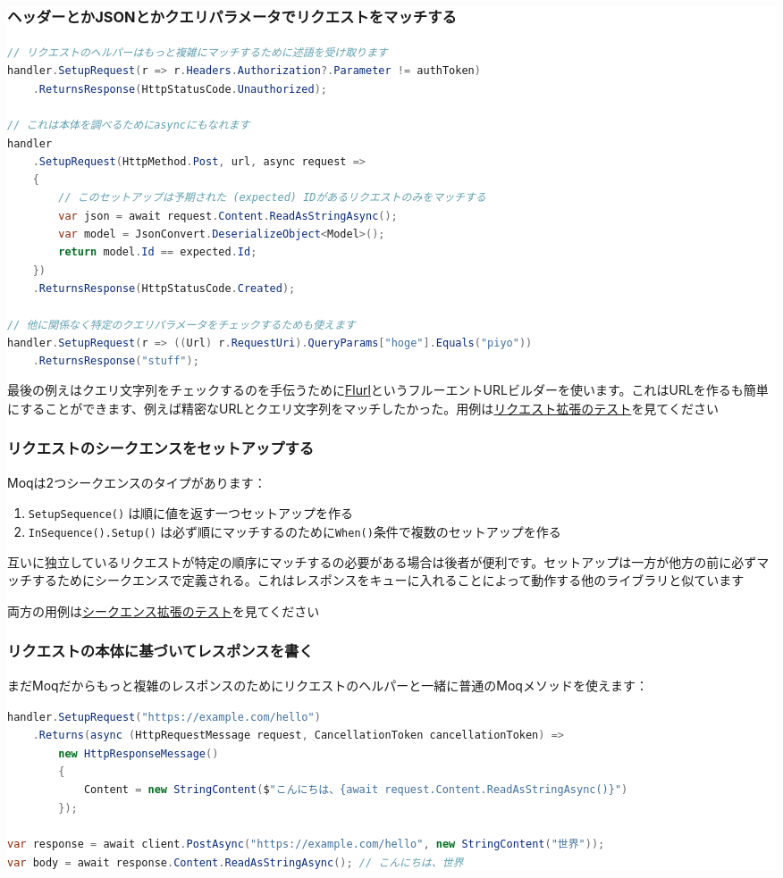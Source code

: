 ### ヘッダーとかJSONとかクエリパラメータでリクエストをマッチする

```csharp
// リクエストのヘルパーはもっと複雑にマッチするために述語を受け取ります
handler.SetupRequest(r => r.Headers.Authorization?.Parameter != authToken)
    .ReturnsResponse(HttpStatusCode.Unauthorized);

// これは本体を調べるためにasyncにもなれます
handler
    .SetupRequest(HttpMethod.Post, url, async request =>
    {
        // このセットアップは予期された (expected) IDがあるリクエストのみをマッチする
        var json = await request.Content.ReadAsStringAsync();
        var model = JsonConvert.DeserializeObject<Model>();
        return model.Id == expected.Id;
    })
    .ReturnsResponse(HttpStatusCode.Created);

// 他に関係なく特定のクエリパラメータをチェックするためも使えます
handler.SetupRequest(r => ((Url) r.RequestUri).QueryParams["hoge"].Equals("piyo"))
    .ReturnsResponse("stuff");
```

最後の例えはクエリ文字列をチェックするのを手伝うために[Flurl](https://flurl.io/docs/fluent-url/)というフルーエントURLビルダーを使います。これはURLを作るも簡単にすることができます、例えば精密なURLとクエリ文字列をマッチしたかった。用例は[リクエスト拡張のテスト](test/MaxKagamine.Moq.HttpClient.Test/RequestExtensionsTests.cs)を見てください

### リクエストのシークエンスをセットアップする

Moqは2つシークエンスのタイプがあります：

1. `SetupSequence()` は順に値を返す一つセットアップを作る
2. `InSequence().Setup()` は必ず順にマッチするのために`When()`条件で複数のセットアップを作る

互いに独立しているリクエストが特定の順序にマッチするの必要がある場合は後者が便利です。セットアップは一方が他方の前に必ずマッチするためにシークエンスで定義される。これはレスポンスをキューに入れることによって動作する他のライブラリと似ています

両方の用例は[シークエンス拡張のテスト](test/MaxKagamine.Moq.HttpClient.Test/SequenceExtensionsTests.cs)を見てください

### リクエストの本体に基づいてレスポンスを書く

まだMoqだからもっと複雑のレスポンスのためにリクエストのヘルパーと一緒に普通のMoqメソッドを使えます：

```csharp
handler.SetupRequest("https://example.com/hello")
    .Returns(async (HttpRequestMessage request, CancellationToken cancellationToken) =>
        new HttpResponseMessage()
        {
            Content = new StringContent($"こんにちは、{await request.Content.ReadAsStringAsync()}")
        });

var response = await client.PostAsync("https://example.com/hello", new StringContent("世界"));
var body = await response.Content.ReadAsStringAsync(); // こんにちは、世界
```
